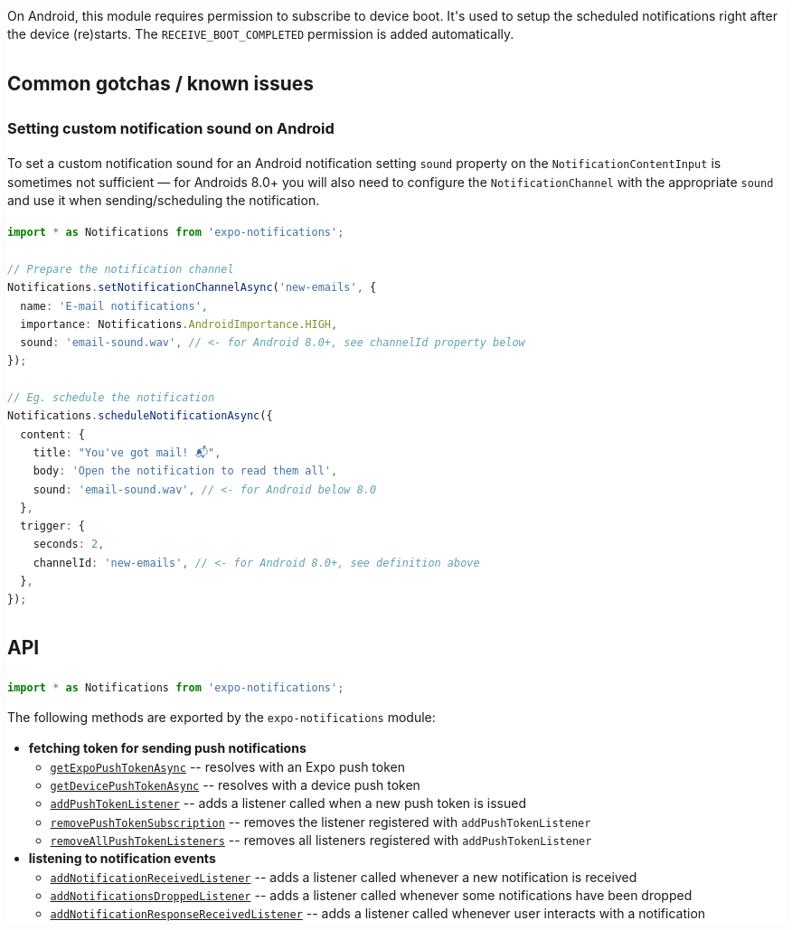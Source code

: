 On Android, this module requires permission to subscribe to device boot. It's used to setup the scheduled notifications right after the device (re)starts. The `RECEIVE_BOOT_COMPLETED` permission is added automatically.

## Common gotchas / known issues

### Setting custom notification sound on Android

To set a custom notification sound for an Android notification setting `sound` property on the `NotificationContentInput` is sometimes not sufficient — for Androids 8.0+ you will also need to configure the `NotificationChannel` with the appropriate `sound` and use it when sending/scheduling the notification.

```ts
import * as Notifications from 'expo-notifications';

// Prepare the notification channel
Notifications.setNotificationChannelAsync('new-emails', {
  name: 'E-mail notifications',
  importance: Notifications.AndroidImportance.HIGH,
  sound: 'email-sound.wav', // <- for Android 8.0+, see channelId property below
});

// Eg. schedule the notification
Notifications.scheduleNotificationAsync({
  content: {
    title: "You've got mail! 📬",
    body: 'Open the notification to read them all',
    sound: 'email-sound.wav', // <- for Android below 8.0
  },
  trigger: {
    seconds: 2,
    channelId: 'new-emails', // <- for Android 8.0+, see definition above
  },
});
```

## API

```js
import * as Notifications from 'expo-notifications';
```

The following methods are exported by the `expo-notifications` module:

- **fetching token for sending push notifications**
  - [`getExpoPushTokenAsync`](#getexpopushtokenasyncoptions-expotokenoptions-expopushtoken) -- resolves with an Expo push token
  - [`getDevicePushTokenAsync`](#getdevicepushtokenasync-devicepushtoken) -- resolves with a device push token
  - [`addPushTokenListener`](#addpushtokenlistenerlistener-pushtokenlistener-subscription) -- adds a listener called when a new push token is issued
  - [`removePushTokenSubscription`](#removepushtokensubscriptionsubscription-subscription-void) -- removes the listener registered with `addPushTokenListener`
  - [`removeAllPushTokenListeners`](#removeallpushtokenlisteners-void) -- removes all listeners registered with `addPushTokenListener`
- **listening to notification events**
  - [`addNotificationReceivedListener`](#addnotificationreceivedlistenerlistener-event-notification--void-void) -- adds a listener called whenever a new notification is received
  - [`addNotificationsDroppedListener`](#addnotificationsdroppedlistenerlistener---void-void) -- adds a listener called whenever some notifications have been dropped
  - [`addNotificationResponseReceivedListener`](#addnotificationresponsereceivedlistenerlistener-event-notificationresponse--void-void) -- adds a listener called whenever user interacts with a notification